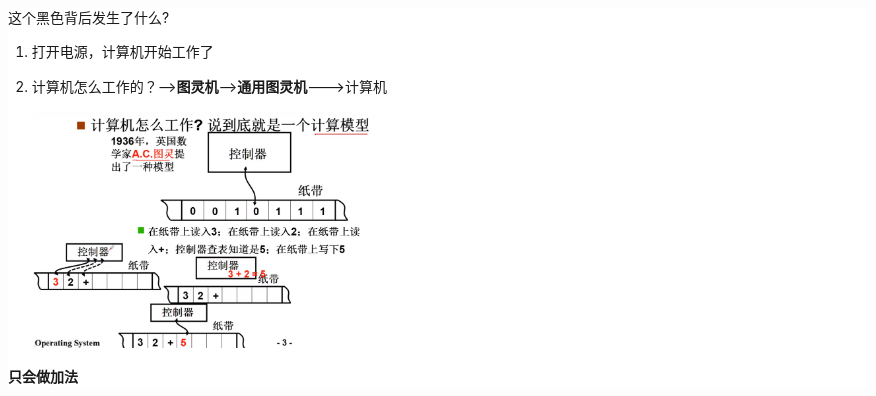 这个黑色背后发生了什么?

1. 打开电源，计算机开始工作了

2. 计算机怎么工作的？-->**图灵机**-->**通用图灵机**--->计算机

   <img src="操作系统哈工大.assets/image-20210816155926869.png" alt="image-20210816155926869" style="zoom: 33%;" />

**只会做加法**
